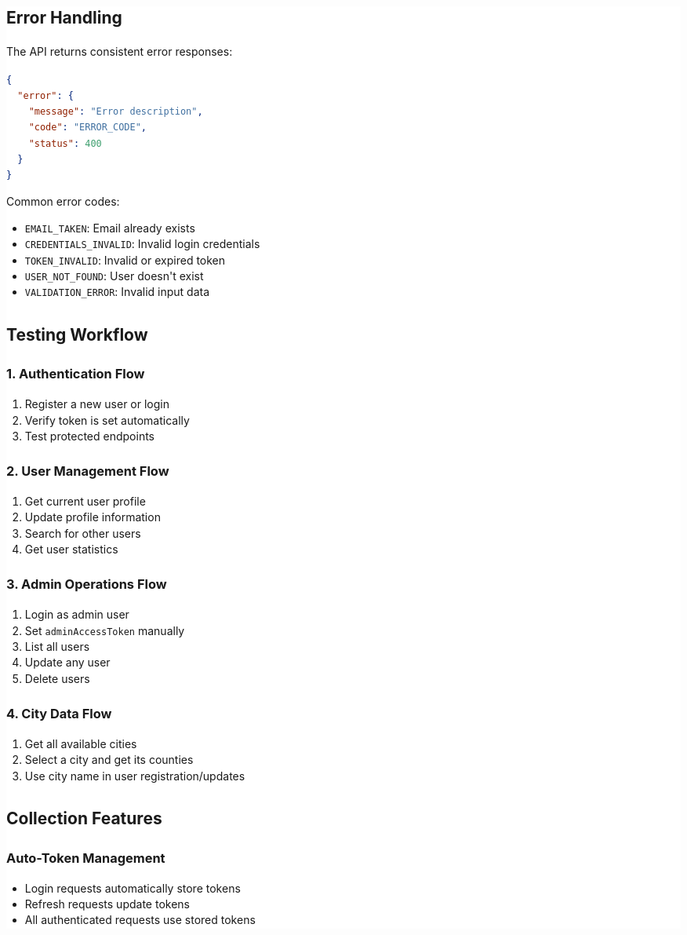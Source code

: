 ## Error Handling

The API returns consistent error responses:

```json
{
  "error": {
    "message": "Error description",
    "code": "ERROR_CODE",
    "status": 400
  }
}
```

Common error codes:
- `EMAIL_TAKEN`: Email already exists
- `CREDENTIALS_INVALID`: Invalid login credentials
- `TOKEN_INVALID`: Invalid or expired token
- `USER_NOT_FOUND`: User doesn't exist
- `VALIDATION_ERROR`: Invalid input data

## Testing Workflow

### 1. Authentication Flow
1. Register a new user or login
2. Verify token is set automatically
3. Test protected endpoints

### 2. User Management Flow
1. Get current user profile
2. Update profile information
3. Search for other users
4. Get user statistics

### 3. Admin Operations Flow
1. Login as admin user
2. Set `adminAccessToken` manually
3. List all users
4. Update any user
5. Delete users

### 4. City Data Flow
1. Get all available cities
2. Select a city and get its counties
3. Use city name in user registration/updates

## Collection Features

### Auto-Token Management
- Login requests automatically store tokens
- Refresh requests update tokens
- All authenticated requests use stored tokens

